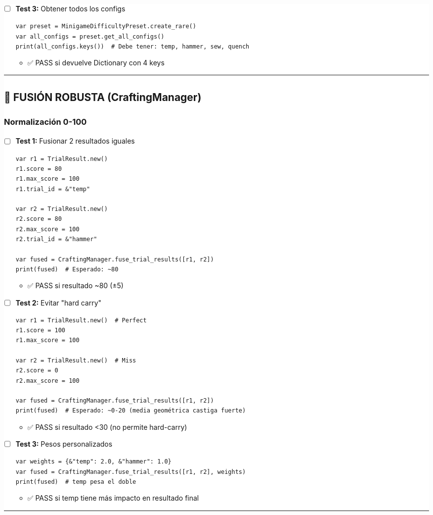 - [ ] **Test 3:** Obtener todos los configs
  ```gdscript
  var preset = MinigameDifficultyPreset.create_rare()
  var all_configs = preset.get_all_configs()
  print(all_configs.keys())  # Debe tener: temp, hammer, sew, quench
  ```
  - ✅ PASS si devuelve Dictionary con 4 keys

---

## 🔀 **FUSIÓN ROBUSTA (CraftingManager)**

### **Normalización 0-100**
- [ ] **Test 1:** Fusionar 2 resultados iguales
  ```gdscript
  var r1 = TrialResult.new()
  r1.score = 80
  r1.max_score = 100
  r1.trial_id = &"temp"
  
  var r2 = TrialResult.new()
  r2.score = 80
  r2.max_score = 100
  r2.trial_id = &"hammer"
  
  var fused = CraftingManager.fuse_trial_results([r1, r2])
  print(fused)  # Esperado: ~80
  ```
  - ✅ PASS si resultado ~80 (±5)

- [ ] **Test 2:** Evitar "hard carry"
  ```gdscript
  var r1 = TrialResult.new()  # Perfect
  r1.score = 100
  r1.max_score = 100
  
  var r2 = TrialResult.new()  # Miss
  r2.score = 0
  r2.max_score = 100
  
  var fused = CraftingManager.fuse_trial_results([r1, r2])
  print(fused)  # Esperado: ~0-20 (media geométrica castiga fuerte)
  ```
  - ✅ PASS si resultado <30 (no permite hard-carry)

- [ ] **Test 3:** Pesos personalizados
  ```gdscript
  var weights = {&"temp": 2.0, &"hammer": 1.0}
  var fused = CraftingManager.fuse_trial_results([r1, r2], weights)
  print(fused)  # temp pesa el doble
  ```
  - ✅ PASS si temp tiene más impacto en resultado final

---